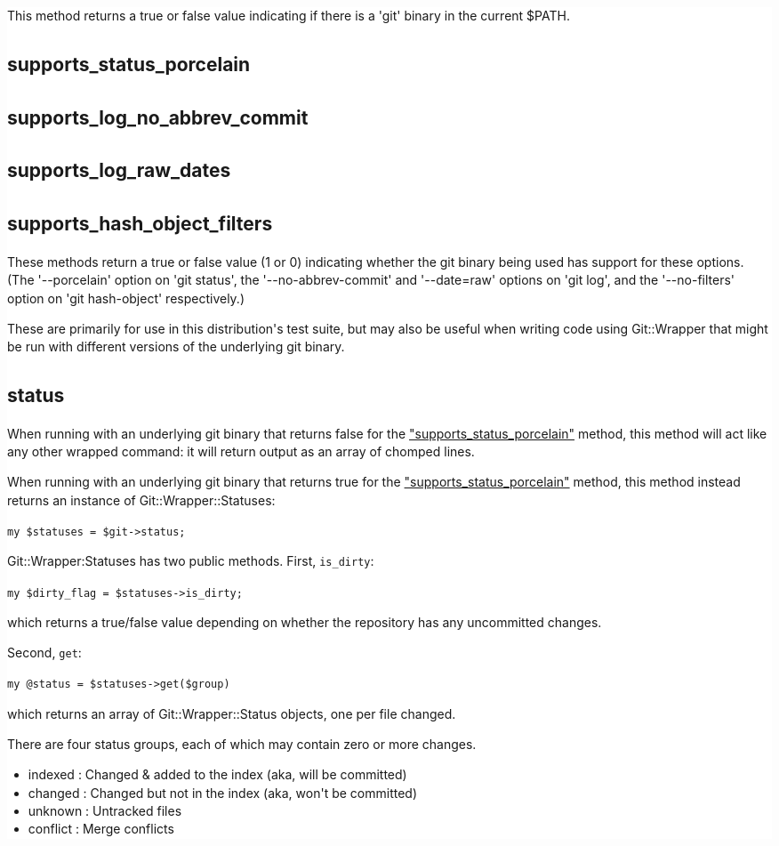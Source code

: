 This method returns a true or false value indicating if there is a 'git'
binary in the current $PATH.

## supports\_status\_porcelain

## supports\_log\_no\_abbrev\_commit

## supports\_log\_raw\_dates

## supports\_hash\_object\_filters

These methods return a true or false value (1 or 0) indicating whether the git
binary being used has support for these options. (The '--porcelain' option on
'git status', the '--no-abbrev-commit' and '--date=raw' options on 'git log',
and the '--no-filters' option on 'git hash-object' respectively.)

These are primarily for use in this distribution's test suite, but may also be
useful when writing code using Git::Wrapper that might be run with different
versions of the underlying git binary.

## status

When running with an underlying git binary that returns false for the
["supports\_status\_porcelain"](#supports\_status\_porcelain) method, this method will act like any other
wrapped command: it will return output as an array of chomped lines.

When running with an underlying git binary that returns true for the
["supports\_status\_porcelain"](#supports\_status\_porcelain) method, this method instead returns an
instance of Git::Wrapper::Statuses:

    my $statuses = $git->status;

Git::Wrapper:Statuses has two public methods. First, `is_dirty`:

    my $dirty_flag = $statuses->is_dirty;

which returns a true/false value depending on whether the repository has any
uncommitted changes.

Second, `get`:

    my @status = $statuses->get($group)

which returns an array of Git::Wrapper::Status objects, one per file changed.

There are four status groups, each of which may contain zero or more changes.

- indexed : Changed & added to the index (aka, will be committed)
- changed : Changed but not in the index (aka, won't be committed)
- unknown : Untracked files
- conflict : Merge conflicts
